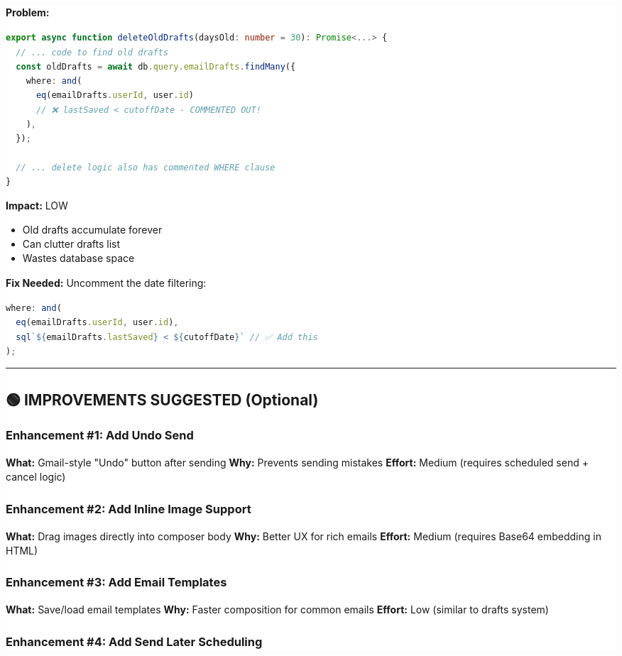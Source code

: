 **Problem:**

```typescript
export async function deleteOldDrafts(daysOld: number = 30): Promise<...> {
  // ... code to find old drafts
  const oldDrafts = await db.query.emailDrafts.findMany({
    where: and(
      eq(emailDrafts.userId, user.id)
      // ❌ lastSaved < cutoffDate - COMMENTED OUT!
    ),
  });

  // ... delete logic also has commented WHERE clause
}
```

**Impact:** LOW

- Old drafts accumulate forever
- Can clutter drafts list
- Wastes database space

**Fix Needed:**
Uncomment the date filtering:

```typescript
where: and(
  eq(emailDrafts.userId, user.id),
  sql`${emailDrafts.lastSaved} < ${cutoffDate}` // ✅ Add this
);
```

---

## 🟢 IMPROVEMENTS SUGGESTED (Optional)

### **Enhancement #1: Add Undo Send**

**What:** Gmail-style "Undo" button after sending
**Why:** Prevents sending mistakes
**Effort:** Medium (requires scheduled send + cancel logic)

### **Enhancement #2: Add Inline Image Support**

**What:** Drag images directly into composer body
**Why:** Better UX for rich emails
**Effort:** Medium (requires Base64 embedding in HTML)

### **Enhancement #3: Add Email Templates**

**What:** Save/load email templates
**Why:** Faster composition for common emails
**Effort:** Low (similar to drafts system)

### **Enhancement #4: Add Send Later Scheduling**
